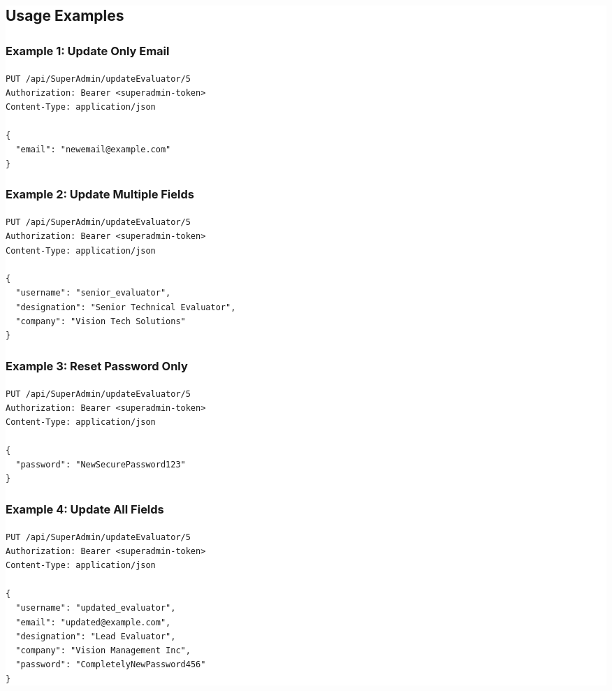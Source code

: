 ## Usage Examples

### Example 1: Update Only Email
```http
PUT /api/SuperAdmin/updateEvaluator/5
Authorization: Bearer <superadmin-token>
Content-Type: application/json

{
  "email": "newemail@example.com"
}
```

### Example 2: Update Multiple Fields
```http
PUT /api/SuperAdmin/updateEvaluator/5
Authorization: Bearer <superadmin-token>
Content-Type: application/json

{
  "username": "senior_evaluator",
  "designation": "Senior Technical Evaluator",
  "company": "Vision Tech Solutions"
}
```

### Example 3: Reset Password Only
```http
PUT /api/SuperAdmin/updateEvaluator/5
Authorization: Bearer <superadmin-token>
Content-Type: application/json

{
  "password": "NewSecurePassword123"
}
```

### Example 4: Update All Fields
```http
PUT /api/SuperAdmin/updateEvaluator/5
Authorization: Bearer <superadmin-token>
Content-Type: application/json

{
  "username": "updated_evaluator",
  "email": "updated@example.com",
  "designation": "Lead Evaluator",
  "company": "Vision Management Inc",
  "password": "CompletelyNewPassword456"
}
```
